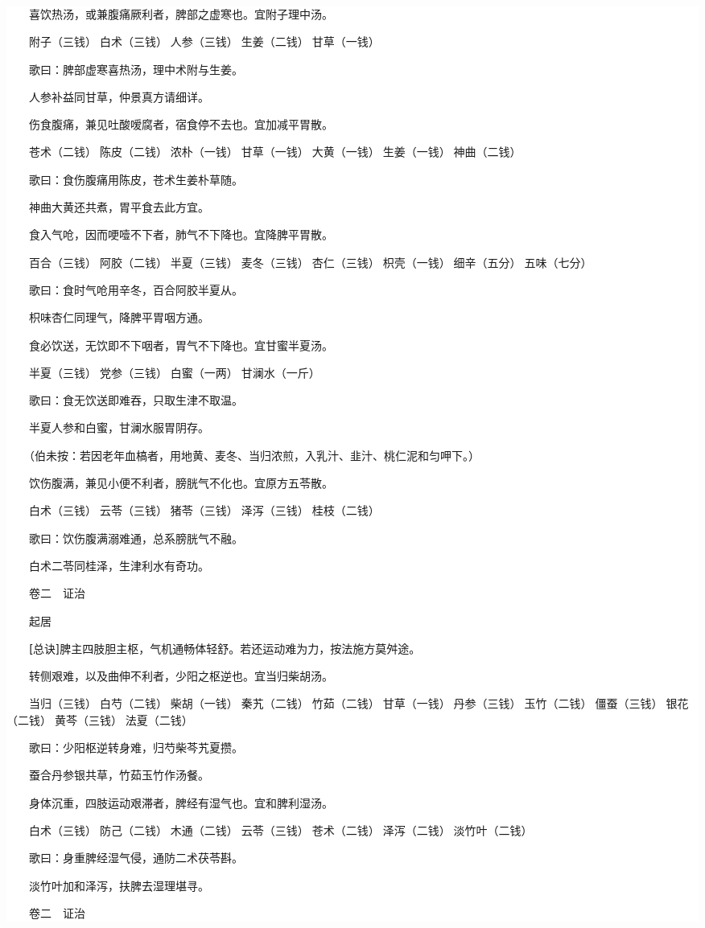 
　　喜饮热汤，或兼腹痛厥利者，脾部之虚寒也。宜附子理中汤。

　　附子（三钱） 白术（三钱） 人参（三钱） 生姜（二钱） 甘草（一钱）

　　歌曰：脾部虚寒喜热汤，理中术附与生姜。

　　人参补益同甘草，仲景真方请细详。

　　伤食腹痛，兼见吐酸嗳腐者，宿食停不去也。宜加减平胃散。

　　苍术（二钱） 陈皮（二钱） 浓朴（一钱） 甘草（一钱） 大黄（一钱） 生姜（一钱） 神曲（二钱）

　　歌曰：食伤腹痛用陈皮，苍术生姜朴草随。

　　神曲大黄还共煮，胃平食去此方宜。

　　食入气呛，因而哽噎不下者，肺气不下降也。宜降脾平胃散。

　　百合（三钱） 阿胶（二钱） 半夏（三钱） 麦冬（三钱） 杏仁（三钱） 枳壳（一钱） 细辛（五分） 五味（七分）

　　歌曰：食时气呛用辛冬，百合阿胶半夏从。

　　枳味杏仁同理气，降脾平胃咽方通。

　　食必饮送，无饮即不下咽者，胃气不下降也。宜甘蜜半夏汤。

　　半夏（三钱） 党参（三钱） 白蜜（一两） 甘澜水（一斤）

　　歌曰：食无饮送即难吞，只取生津不取温。

　　半夏人参和白蜜，甘澜水服胃阴存。

　　（伯未按：若因老年血槁者，用地黄、麦冬、当归浓煎，入乳汁、韭汁、桃仁泥和匀呷下。）

　　饮伤腹满，兼见小便不利者，膀胱气不化也。宜原方五苓散。

　　白术（三钱） 云苓（三钱） 猪苓（三钱） 泽泻（三钱） 桂枝（二钱）

　　歌曰：饮伤腹满溺难通，总系膀胱气不融。

　　白术二苓同桂泽，生津利水有奇功。

　　卷二　证治

　　起居

　　[总诀]脾主四肢胆主枢，气机通畅体轻舒。若还运动难为力，按法施方莫舛途。

　　转侧艰难，以及曲伸不利者，少阳之枢逆也。宜当归柴胡汤。

　　当归（三钱） 白芍（二钱） 柴胡（一钱） 秦艽（二钱） 竹茹（二钱） 甘草（一钱） 丹参（三钱） 玉竹（二钱） 僵蚕（三钱） 银花（二钱） 黄芩（三钱） 法夏（二钱）

　　歌曰：少阳枢逆转身难，归芍柴芩艽夏攒。

　　蚕合丹参银共草，竹茹玉竹作汤餐。

　　身体沉重，四肢运动艰滞者，脾经有湿气也。宜和脾利湿汤。

　　白术（三钱） 防己（二钱） 木通（二钱） 云苓（三钱） 苍术（二钱） 泽泻（二钱） 淡竹叶（二钱）

　　歌曰：身重脾经湿气侵，通防二术茯苓斟。

　　淡竹叶加和泽泻，扶脾去湿理堪寻。

　　卷二　证治
